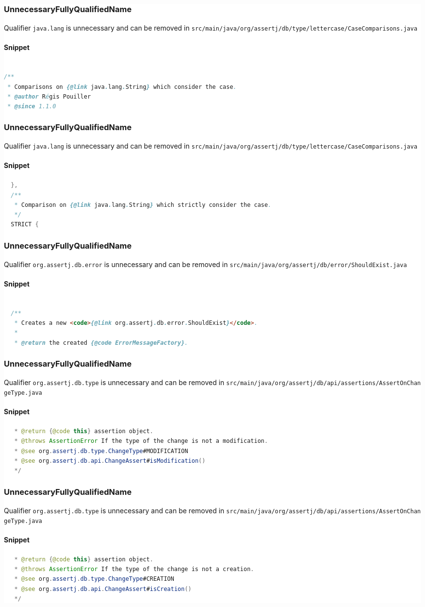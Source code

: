 ### UnnecessaryFullyQualifiedName
Qualifier `java.lang` is unnecessary and can be removed
in `src/main/java/org/assertj/db/type/lettercase/CaseComparisons.java`
#### Snippet
```java

/**
 * Comparisons on {@link java.lang.String} which consider the case.
 * @author Régis Pouiller
 * @since 1.1.0
```

### UnnecessaryFullyQualifiedName
Qualifier `java.lang` is unnecessary and can be removed
in `src/main/java/org/assertj/db/type/lettercase/CaseComparisons.java`
#### Snippet
```java
  },
  /**
   * Comparison on {@link java.lang.String} which strictly consider the case.
   */
  STRICT {
```

### UnnecessaryFullyQualifiedName
Qualifier `org.assertj.db.error` is unnecessary and can be removed
in `src/main/java/org/assertj/db/error/ShouldExist.java`
#### Snippet
```java

  /**
   * Creates a new <code>{@link org.assertj.db.error.ShouldExist}</code>.
   *
   * @return the created {@code ErrorMessageFactory}.
```

### UnnecessaryFullyQualifiedName
Qualifier `org.assertj.db.type` is unnecessary and can be removed
in `src/main/java/org/assertj/db/api/assertions/AssertOnChangeType.java`
#### Snippet
```java
   * @return {@code this} assertion object.
   * @throws AssertionError If the type of the change is not a modification.
   * @see org.assertj.db.type.ChangeType#MODIFICATION
   * @see org.assertj.db.api.ChangeAssert#isModification()
   */
```

### UnnecessaryFullyQualifiedName
Qualifier `org.assertj.db.type` is unnecessary and can be removed
in `src/main/java/org/assertj/db/api/assertions/AssertOnChangeType.java`
#### Snippet
```java
   * @return {@code this} assertion object.
   * @throws AssertionError If the type of the change is not a creation.
   * @see org.assertj.db.type.ChangeType#CREATION
   * @see org.assertj.db.api.ChangeAssert#isCreation()
   */
```
